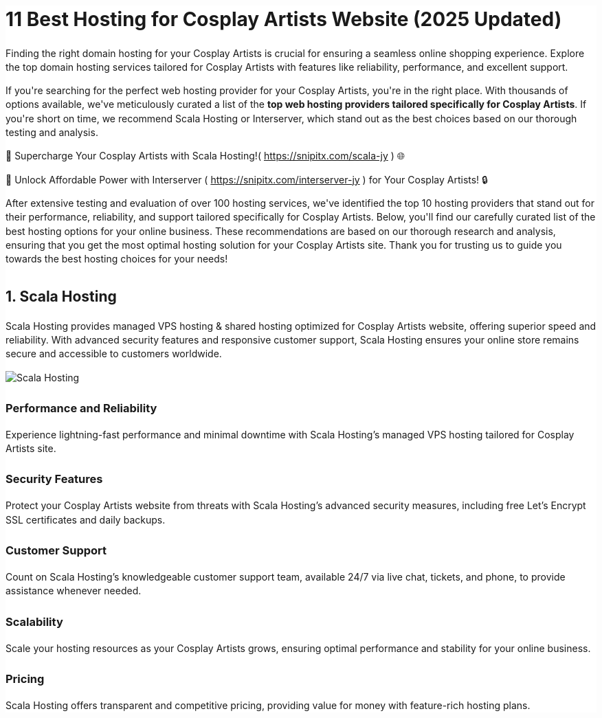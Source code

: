 # 11 Best Hosting for Cosplay Artists Website (2025 Updated)

Finding the right domain hosting for your Cosplay Artists is crucial for ensuring a seamless online shopping experience. Explore the top domain hosting services tailored for Cosplay Artists with features like reliability, performance, and excellent support.

If you're searching for the perfect web hosting provider for your Cosplay Artists, you're in the right place. With thousands of options available, we've meticulously curated a list of the **top web hosting providers tailored specifically for Cosplay Artists**. If you're short on time, we recommend Scala Hosting or Interserver, which stand out as the best choices based on our thorough testing and analysis.

🚀 Supercharge Your Cosplay Artists with Scala Hosting!( https://snipitx.com/scala-jy ) 🌐 

💸 Unlock Affordable Power with Interserver ( https://snipitx.com/interserver-jy ) for Your Cosplay Artists! 🔒

After extensive testing and evaluation of over 100 hosting services, we've identified the top 10 hosting providers that stand out for their performance, reliability, and support tailored specifically for Cosplay Artists. Below, you'll find our carefully curated list of the best hosting options for your online business. These recommendations are based on our thorough research and analysis, ensuring that you get the most optimal hosting solution for your Cosplay Artists site. Thank you for trusting us to guide you towards the best hosting choices for your needs!

## 1. Scala Hosting

Scala Hosting provides managed VPS hosting & shared hosting optimized for Cosplay Artists website, offering superior speed and reliability. With advanced security features and responsive customer support, Scala Hosting ensures your online store remains secure and accessible to customers worldwide.

![Scala Hosting](https://i.imgur.com/uJ5JIK3.png "Scala Web Hosting")

### Performance and Reliability
Experience lightning-fast performance and minimal downtime with Scala Hosting’s managed VPS hosting tailored for Cosplay Artists site.

### Security Features
Protect your Cosplay Artists website from threats with Scala Hosting’s advanced security measures, including free Let’s Encrypt SSL certificates and daily backups.

### Customer Support
Count on Scala Hosting’s knowledgeable customer support team, available 24/7 via live chat, tickets, and phone, to provide assistance whenever needed.

### Scalability
Scale your hosting resources as your Cosplay Artists grows, ensuring optimal performance and stability for your online business.

### Pricing
Scala Hosting offers transparent and competitive pricing, providing value for money with feature-rich hosting plans.

